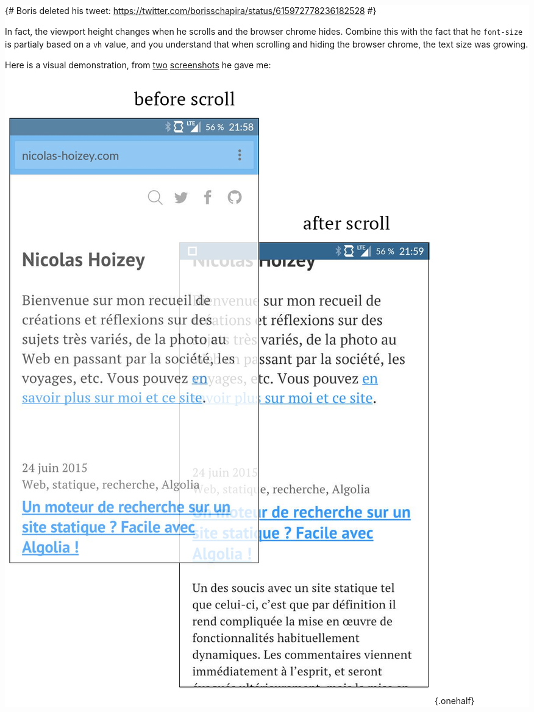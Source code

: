{#
Boris deleted his tweet: https://twitter.com/borisschapira/status/615972778236182528
#}

In fact, the viewport height changes when he scrolls and the browser chrome hides. Combine this with the fact that he `font-size` is partialy based on a `vh` value, and you understand that when scrolling and hiding the browser chrome, the text size was growing.

Here is a visual demonstration, from [two](https://twitter.com/borisschapira/status/615981753002557440) [screenshots](https://twitter.com/borisschapira/status/615981790113714176) he gave me:

![](android-chrome-before-after-scroll.png "The font-size increases when the user scrolls"){.onehalf}
